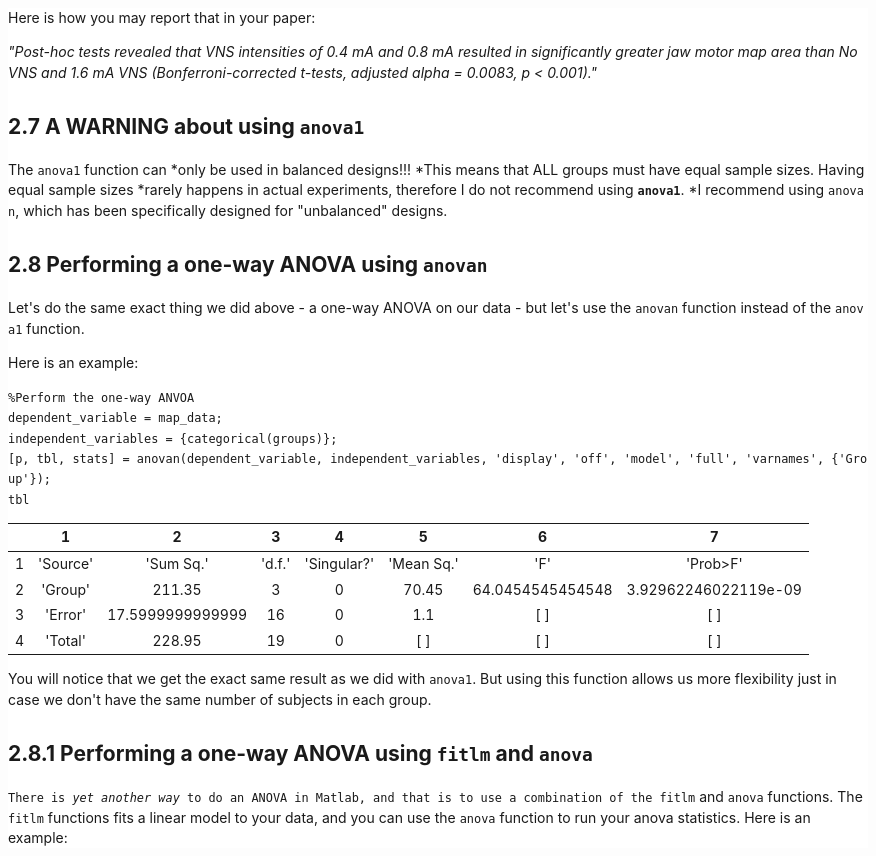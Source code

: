   

Here is how you may report that in your paper:

*"Post-hoc tests revealed that VNS intensities of 0.4 mA and 0.8 mA resulted in significantly greater jaw motor map area than No VNS and 1.6 mA VNS (Bonferroni-corrected t-tests, adjusted alpha = 0.0083, p < 0.001)."*

  
## 2.7 A WARNING about using `anova1`
  

The `anova1` function can *only be used in balanced designs!!! *This means that ALL groups must have equal sample sizes. Having equal sample sizes *rarely happens in actual experiments, therefore I do not recommend using **`anova1`**. *I recommend using `anovan`, which has been specifically designed for "unbalanced" designs.

  
## 2.8 Performing a one-way ANOVA using `anovan`
  

Let's do the same exact thing we did above - a one-way ANOVA on our data - but let's use the `anovan` function instead of the `anova1` function.

Here is an example:

```matlab:Code
%Perform the one-way ANVOA
dependent_variable = map_data;
independent_variables = {categorical(groups)};
[p, tbl, stats] = anovan(dependent_variable, independent_variables, 'display', 'off', 'model', 'full', 'varnames', {'Group'});
tbl
```

| |1|2|3|4|5|6|7|
|:--:|:--:|:--:|:--:|:--:|:--:|:--:|:--:|
|1|'Source'|'Sum Sq.'|'d.f.'|'Singular?'|'Mean Sq.'|'F'|'Prob>F'|
|2|'Group'|211.35|3|0|70.45|64.0454545454548|3.92962246022119e-09|
|3|'Error'|17.5999999999999|16|0|1.1|[ ]|[ ]|
|4|'Total'|228.95|19|0|[ ]|[ ]|[ ]|

You will notice that we get the exact same result as we did with `anova1`. But using this function allows us more flexibility just in case we don't have the same number of subjects in each group.

  
## 2.8.1 Performing a one-way ANOVA using `fitlm` and `anova`
  

`There is `*`yet another way`*` to do an ANOVA in Matlab, and that is to use a combination of the fitlm` and `anova` functions. The `fitlm` functions fits a linear model to your data, and you can use the `anova` function to run your anova statistics. Here is an example:
